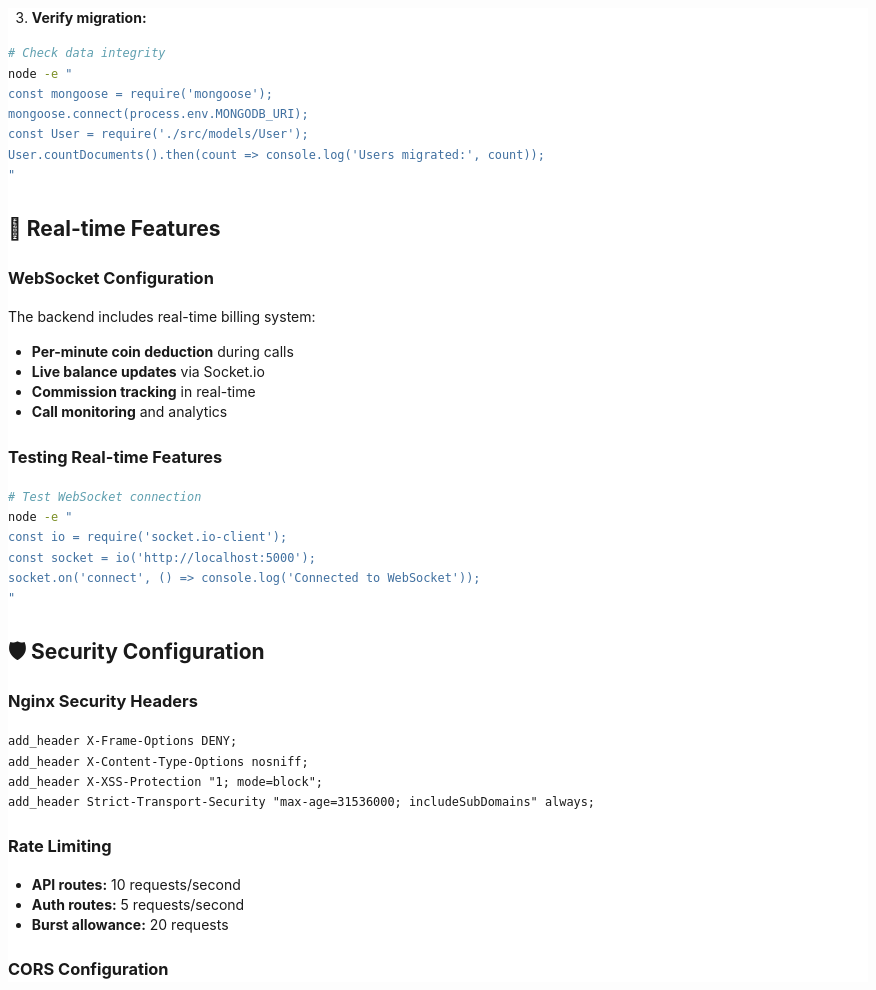 3. **Verify migration:**
```bash
# Check data integrity
node -e "
const mongoose = require('mongoose');
mongoose.connect(process.env.MONGODB_URI);
const User = require('./src/models/User');
User.countDocuments().then(count => console.log('Users migrated:', count));
"
```

## 🔄 Real-time Features

### WebSocket Configuration

The backend includes real-time billing system:

- **Per-minute coin deduction** during calls
- **Live balance updates** via Socket.io
- **Commission tracking** in real-time
- **Call monitoring** and analytics

### Testing Real-time Features

```bash
# Test WebSocket connection
node -e "
const io = require('socket.io-client');
const socket = io('http://localhost:5000');
socket.on('connect', () => console.log('Connected to WebSocket'));
"
```

## 🛡️ Security Configuration

### Nginx Security Headers

```nginx
add_header X-Frame-Options DENY;
add_header X-Content-Type-Options nosniff;
add_header X-XSS-Protection "1; mode=block";
add_header Strict-Transport-Security "max-age=31536000; includeSubDomains" always;
```

### Rate Limiting

- **API routes:** 10 requests/second
- **Auth routes:** 5 requests/second
- **Burst allowance:** 20 requests

### CORS Configuration
